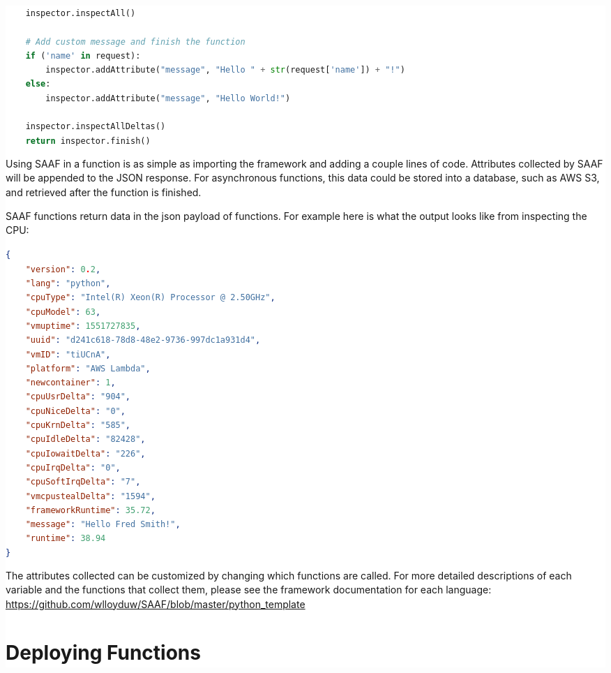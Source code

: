 ```python
    inspector.inspectAll()

    # Add custom message and finish the function
    if ('name' in request):
        inspector.addAttribute("message", "Hello " + str(request['name']) + "!")
    else:
        inspector.addAttribute("message", "Hello World!")
    
    inspector.inspectAllDeltas()
    return inspector.finish()
```

Using SAAF in a function is as simple as importing the framework and adding a couple lines of code. Attributes collected by SAAF will be appended to the JSON response. For asynchronous functions, this data could be stored into a database, such as AWS S3, and retrieved after the function is finished.

SAAF functions return data in the json payload of functions. For example here is what the output looks like from inspecting the CPU:

```json
{
	"version": 0.2,
	"lang": "python",
	"cpuType": "Intel(R) Xeon(R) Processor @ 2.50GHz",
	"cpuModel": 63,
	"vmuptime": 1551727835,
	"uuid": "d241c618-78d8-48e2-9736-997dc1a931d4",
	"vmID": "tiUCnA",
	"platform": "AWS Lambda",
	"newcontainer": 1,
	"cpuUsrDelta": "904",
	"cpuNiceDelta": "0",
	"cpuKrnDelta": "585",
	"cpuIdleDelta": "82428",
	"cpuIowaitDelta": "226",
	"cpuIrqDelta": "0",
	"cpuSoftIrqDelta": "7",
	"vmcpustealDelta": "1594",
	"frameworkRuntime": 35.72,
	"message": "Hello Fred Smith!",
	"runtime": 38.94
}
```
The attributes collected can be customized by changing which functions are called. For more detailed descriptions of each variable and the functions that collect them, please see the framework documentation for each language:
https://github.com/wlloyduw/SAAF/blob/master/python_template 

# <a name="deploy"></a> Deploying Functions
